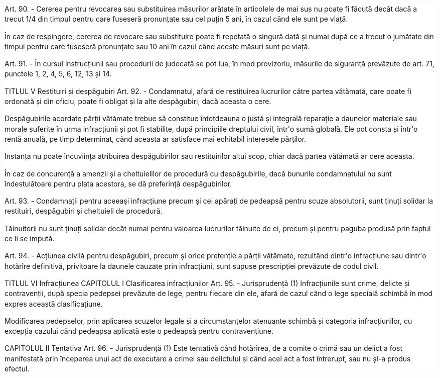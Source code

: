 Art. 90. -
Cererea pentru revocarea sau substituirea măsurilor arătate în articolele de mai sus nu poate fi făcută decât dacă a trecut 1/4 din timpul pentru care fuseseră pronunțate sau cel puțin 5 ani, în cazul când ele sunt pe viață.

În caz de respingere, cererea de revocare sau substituire poate fi repetată o singură dată și numai după ce a trecut o jumătate din timpul pentru care fuseseră pronunțate sau 10 ani în cazul când aceste măsuri sunt pe viață.

Art. 91. -
În cursul instrucțiunii sau procedurii de judecată se pot lua, în mod provizoriu, măsurile de siguranță prevăzute de art. 71, punctele 1, 2, 4, 5, 6, 12, 13 și 14.

TITLUL V
Restituiri și despăgubiri
Art. 92. -
Condamnatul, afară de restituirea lucrurilor către partea vătămată, care poate fi ordonată și din oficiu, poate fi obligat și la alte despăgubiri, dacă aceasta o cere.

Despăgubirile acordate părții vătămate trebue să constitue întotdeauna o justă și integrală reparație a daunelor materiale sau morale suferite în urma infracțiunii și pot fi stabilite, după principiile dreptului civil, într'o sumă globală. Ele pot consta și într'o rentă anuală, pe timp determinat, când aceasta ar satisface mai echitabil interesele părților.

Instanța nu poate încuviința atribuirea despăgubirilor sau restituirilor altui scop, chiar dacă partea vătămată ar cere aceasta.

În caz de concurență a amenzii și a cheltuielilor de procedură cu despăgubirile, dacă bunurile condamnatului nu sunt îndestulătoare pentru plata acestora, se dă preferință despăgubirilor.

Art. 93. -
Condamnații pentru aceeași infracțiune precum și cei apărați de pedeapsă pentru scuze absolutorii, sunt ținuți solidar la restituiri, despăgubiri și cheltuieli de procedură.

Tăinuitorii nu sunt ținuți solidar decât numai pentru valoarea lucrurilor tăinuite de ei, precum și pentru paguba produsă prin faptul ce li se impută.

Art. 94. -
Acțiunea civilă pentru despăgubiri, precum și orice pretenție a părții vătămate, rezultând dintr'o infracțiune sau dintr'o hotărîre definitivă, privitoare la daunele cauzate prin infracțiuni, sunt supuse prescripției prevăzute de codul civil.

TITLUL VI
Infracțiunea
CAPITOLUL I
Clasificarea infracțiunilor
Art. 95. - Jurisprudență (1)
Infracțiunile sunt crime, delicte și contravenții, după specia pedepsei prevăzute de lege, pentru fiecare din ele, afară de cazul când o lege specială schimbă în mod expres această clasificațiune.

Modificarea pedepselor, prin aplicarea scuzelor legale și a circumstanțelor atenuante schimbă și categoria infracțiunilor, cu excepția cazului când pedeapsa aplicată este o pedeapsă pentru contravențiune.

CAPITOLUL II
Tentativa
Art. 96. - Jurisprudență (1)
Este tentativă când hotărîrea, de a comite o crimă sau un delict a fost manifestată prin începerea unui act de executare a crimei sau delictului și când acel act a fost întrerupt, sau nu și-a produs efectul.
